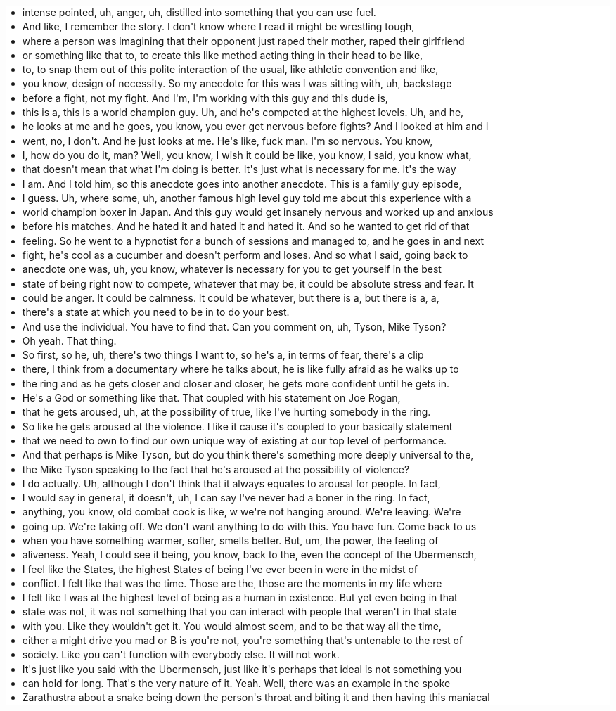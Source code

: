 *  intense pointed, uh, anger, uh, distilled into something that you can use fuel.
*  And like, I remember the story. I don't know where I read it might be wrestling tough,
*  where a person was imagining that their opponent just raped their mother, raped their girlfriend
*  or something like that to, to create this like method acting thing in their head to be like,
*  to, to snap them out of this polite interaction of the usual, like athletic convention and like,
*  you know, design of necessity. So my anecdote for this was I was sitting with, uh, backstage
*  before a fight, not my fight. And I'm, I'm working with this guy and this dude is,
*  this is a, this is a world champion guy. Uh, and he's competed at the highest levels. Uh, and he,
*  he looks at me and he goes, you know, you ever get nervous before fights? And I looked at him and I
*  went, no, I don't. And he just looks at me. He's like, fuck man. I'm so nervous. You know,
*  I, how do you do it, man? Well, you know, I wish it could be like, you know, I said, you know what,
*  that doesn't mean that what I'm doing is better. It's just what is necessary for me. It's the way
*  I am. And I told him, so this anecdote goes into another anecdote. This is a family guy episode,
*  I guess. Uh, where some, uh, another famous high level guy told me about this experience with a
*  world champion boxer in Japan. And this guy would get insanely nervous and worked up and anxious
*  before his matches. And he hated it and hated it and hated it. And so he wanted to get rid of that
*  feeling. So he went to a hypnotist for a bunch of sessions and managed to, and he goes in and next
*  fight, he's cool as a cucumber and doesn't perform and loses. And so what I said, going back to
*  anecdote one was, uh, you know, whatever is necessary for you to get yourself in the best
*  state of being right now to compete, whatever that may be, it could be absolute stress and fear. It
*  could be anger. It could be calmness. It could be whatever, but there is a, but there is a, a,
*  there's a state at which you need to be in to do your best.
*  And use the individual. You have to find that. Can you comment on, uh, Tyson, Mike Tyson?
*  Oh yeah. That thing.
*  So first, so he, uh, there's two things I want to, so he's a, in terms of fear, there's a clip
*  there, I think from a documentary where he talks about, he is like fully afraid as he walks up to
*  the ring and as he gets closer and closer and closer, he gets more confident until he gets in.
*  He's a God or something like that. That coupled with his statement on Joe Rogan,
*  that he gets aroused, uh, at the possibility of true, like I've hurting somebody in the ring.
*  So like he gets aroused at the violence. I like it cause it's coupled to your basically statement
*  that we need to own to find our own unique way of existing at our top level of performance.
*  And that perhaps is Mike Tyson, but do you think there's something more deeply universal to the,
*  the Mike Tyson speaking to the fact that he's aroused at the possibility of violence?
*  I do actually. Uh, although I don't think that it always equates to arousal for people. In fact,
*  I would say in general, it doesn't, uh, I can say I've never had a boner in the ring. In fact,
*  anything, you know, old combat cock is like, w we're not hanging around. We're leaving. We're
*  going up. We're taking off. We don't want anything to do with this. You have fun. Come back to us
*  when you have something warmer, softer, smells better. But, um, the power, the feeling of
*  aliveness. Yeah, I could see it being, you know, back to the, even the concept of the Ubermensch,
*  I feel like the States, the highest States of being I've ever been in were in the midst of
*  conflict. I felt like that was the time. Those are the, those are the moments in my life where
*  I felt like I was at the highest level of being as a human in existence. But yet even being in that
*  state was not, it was not something that you can interact with people that weren't in that state
*  with you. Like they wouldn't get it. You would almost seem, and to be that way all the time,
*  either a might drive you mad or B is you're not, you're something that's untenable to the rest of
*  society. Like you can't function with everybody else. It will not work.
*  It's just like you said with the Ubermensch, just like it's perhaps that ideal is not something you
*  can hold for long. That's the very nature of it. Yeah. Well, there was an example in the spoke
*  Zarathustra about a snake being down the person's throat and biting it and then having this maniacal